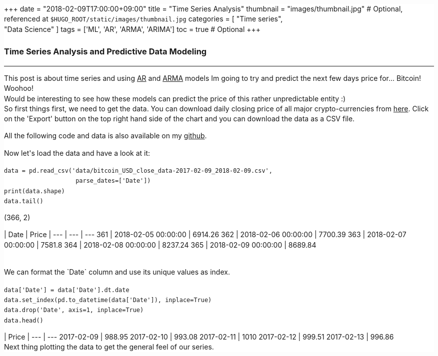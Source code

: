 +++
date = "2018-02-09T17:00:00+09:00"
title = "Time Series Analysis"
thumbnail = "images/thumbnail.jpg" # Optional, referenced at `$HUGO_ROOT/static/images/thumbnail.jpg`
categories = [
  "Time series",  
  "Data Science"
]
tags  = ['ML', 'AR', 'ARMA', 'ARIMA']
toc = true # Optional
+++

### Time Series Analysis and Predictive Data Modeling 
-------------------------------

This post is about time series and using [AR](http://www.statsmodels.org/dev/generated/statsmodels.tsa.ar_model.AR.html) and [ARMA](http://www.statsmodels.org/dev/generated/statsmodels.tsa.arima_model.ARMA.html?highlight=arma) models Im going to try and predict the next few days price for... Bitcoin! Woohoo!<br/> Would be interesting to see how these models can predict the price of this rather unpredictable entity :)        
So first things first, we need to get the data. You can download daily closing price of all major crypto-currencies from [here](https://www.coindesk.com/price/). Click on the 'Export' button on the top right hand side of the chart and you can download the data as a CSV file.

All the following code and data is also available on my [github](https://github.com/jessgess/Time_Series_Analysis_ARIMA).

Now let's load the data and have a look at it:

	data = pd.read_csv('data/bitcoin_USD_close_data-2017-02-09_2018-02-09.csv',
						parse_dates=['Date'])
	print(data.shape)
	data.tail() 

(366, 2)

 | Date |	Price |
--- | --- | --- 
361	| 2018-02-05 00:00:00 | 6914.26
362	| 2018-02-06 00:00:00 | 7700.39
363	| 2018-02-07 00:00:00 | 7581.8
364	| 2018-02-08 00:00:00 | 8237.24
365	| 2018-02-09 00:00:00 | 8689.84

<br/>	
We can format the `Date` column and use its unique values as index.

	data['Date'] = data['Date'].dt.date
	data.set_index(pd.to_datetime(data['Date']), inplace=True)
	data.drop('Date', axis=1, inplace=True)
	data.head()

 | Price |
--- | ---
2017-02-09 | 988.95
2017-02-10 | 993.08
2017-02-11 | 1010
2017-02-12 | 999.51
2017-02-13 | 996.86
<br/>
Next thing plotting the data to get the general feel of our series.
